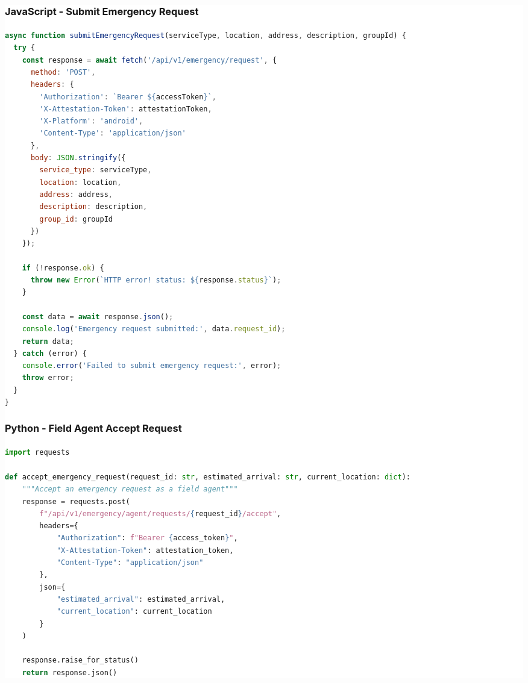 ### JavaScript - Submit Emergency Request

```javascript
async function submitEmergencyRequest(serviceType, location, address, description, groupId) {
  try {
    const response = await fetch('/api/v1/emergency/request', {
      method: 'POST',
      headers: {
        'Authorization': `Bearer ${accessToken}`,
        'X-Attestation-Token': attestationToken,
        'X-Platform': 'android',
        'Content-Type': 'application/json'
      },
      body: JSON.stringify({
        service_type: serviceType,
        location: location,
        address: address,
        description: description,
        group_id: groupId
      })
    });

    if (!response.ok) {
      throw new Error(`HTTP error! status: ${response.status}`);
    }

    const data = await response.json();
    console.log('Emergency request submitted:', data.request_id);
    return data;
  } catch (error) {
    console.error('Failed to submit emergency request:', error);
    throw error;
  }
}
```

### Python - Field Agent Accept Request

```python
import requests

def accept_emergency_request(request_id: str, estimated_arrival: str, current_location: dict):
    """Accept an emergency request as a field agent"""
    response = requests.post(
        f"/api/v1/emergency/agent/requests/{request_id}/accept",
        headers={
            "Authorization": f"Bearer {access_token}",
            "X-Attestation-Token": attestation_token,
            "Content-Type": "application/json"
        },
        json={
            "estimated_arrival": estimated_arrival,
            "current_location": current_location
        }
    )
    
    response.raise_for_status()
    return response.json()
```
